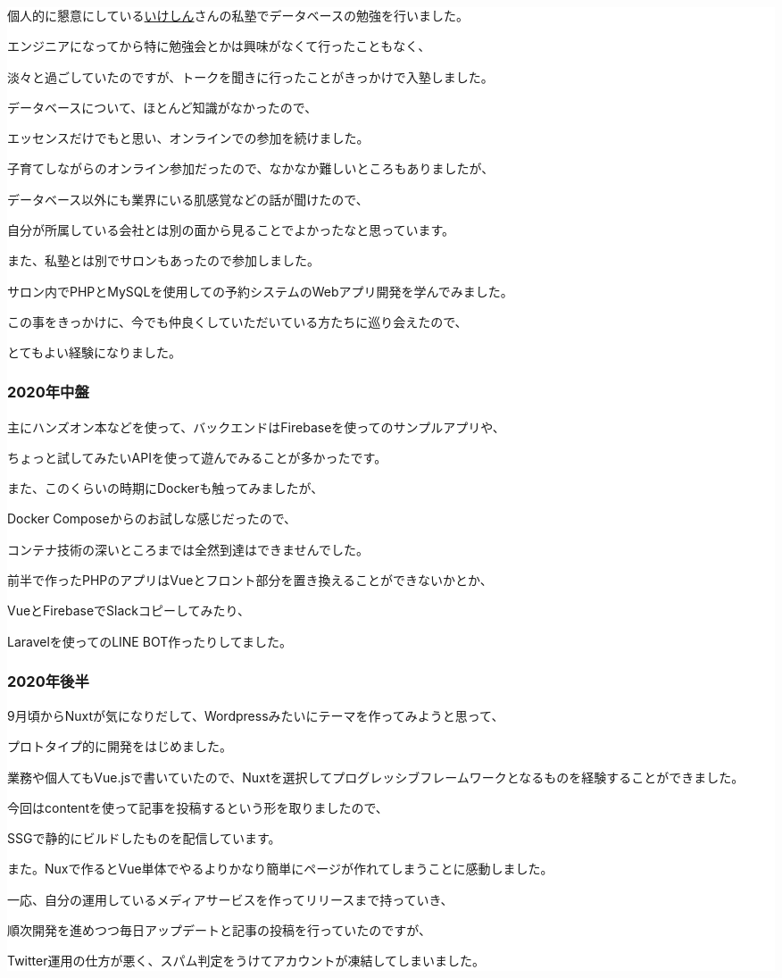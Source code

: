 個人的に懇意にしている[いけしん](https://twitter.com/_ikeshin)さんの私塾でデータベースの勉強を行いました。

エンジニアになってから特に勉強会とかは興味がなくて行ったこともなく、

淡々と過ごしていたのですが、トークを聞きに行ったことがきっかけで入塾しました。

データベースについて、ほとんど知識がなかったので、

エッセンスだけでもと思い、オンラインでの参加を続けました。

子育てしながらのオンライン参加だったので、なかなか難しいところもありましたが、

データベース以外にも業界にいる肌感覚などの話が聞けたので、

自分が所属している会社とは別の面から見ることでよかったなと思っています。


また、私塾とは別でサロンもあったので参加しました。

サロン内でPHPとMySQLを使用しての予約システムのWebアプリ開発を学んでみました。

この事をきっかけに、今でも仲良くしていただいている方たちに巡り会えたので、

とてもよい経験になりました。


### 2020年中盤

主にハンズオン本などを使って、バックエンドはFirebaseを使ってのサンプルアプリや、

ちょっと試してみたいAPIを使って遊んでみることが多かったです。

また、このくらいの時期にDockerも触ってみましたが、

Docker Composeからのお試しな感じだったので、

コンテナ技術の深いところまでは全然到達はできませんでした。

前半で作ったPHPのアプリはVueとフロント部分を置き換えることができないかとか、

VueとFirebaseでSlackコピーしてみたり、

Laravelを使ってのLINE BOT作ったりしてました。


### 2020年後半

9月頃からNuxtが気になりだして、Wordpressみたいにテーマを作ってみようと思って、

プロトタイプ的に開発をはじめました。

業務や個人てもVue.jsで書いていたので、Nuxtを選択してプログレッシブフレームワークとなるものを経験することができました。

今回はcontentを使って記事を投稿するという形を取りましたので、

SSGで静的にビルドしたものを配信しています。

また。Nuxで作るとVue単体でやるよりかなり簡単にページが作れてしまうことに感動しました。

一応、自分の運用しているメディアサービスを作ってリリースまで持っていき、

順次開発を進めつつ毎日アップデートと記事の投稿を行っていたのですが、

Twitter運用の仕方が悪く、スパム判定をうけてアカウントが凍結してしまいました。
